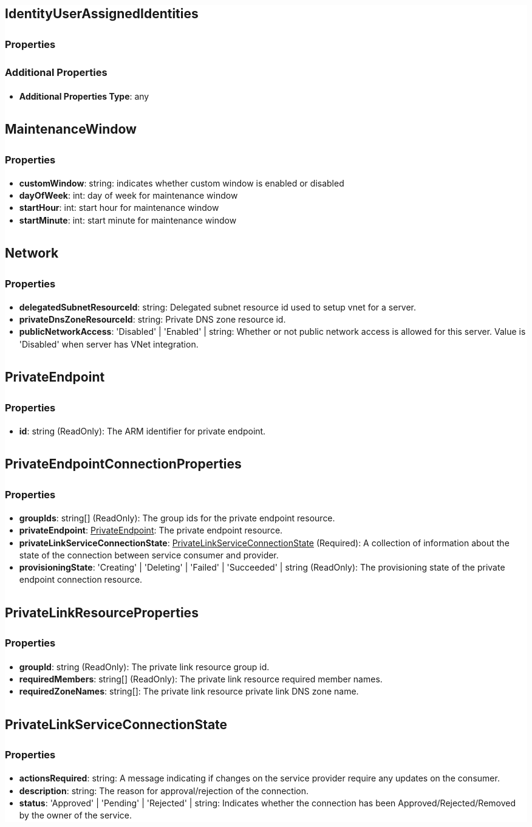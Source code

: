 ## IdentityUserAssignedIdentities
### Properties
### Additional Properties
* **Additional Properties Type**: any

## MaintenanceWindow
### Properties
* **customWindow**: string: indicates whether custom window is enabled or disabled
* **dayOfWeek**: int: day of week for maintenance window
* **startHour**: int: start hour for maintenance window
* **startMinute**: int: start minute for maintenance window

## Network
### Properties
* **delegatedSubnetResourceId**: string: Delegated subnet resource id used to setup vnet for a server.
* **privateDnsZoneResourceId**: string: Private DNS zone resource id.
* **publicNetworkAccess**: 'Disabled' | 'Enabled' | string: Whether or not public network access is allowed for this server. Value is 'Disabled' when server has VNet integration.

## PrivateEndpoint
### Properties
* **id**: string (ReadOnly): The ARM identifier for private endpoint.

## PrivateEndpointConnectionProperties
### Properties
* **groupIds**: string[] (ReadOnly): The group ids for the private endpoint resource.
* **privateEndpoint**: [PrivateEndpoint](#privateendpoint): The private endpoint resource.
* **privateLinkServiceConnectionState**: [PrivateLinkServiceConnectionState](#privatelinkserviceconnectionstate) (Required): A collection of information about the state of the connection between service consumer and provider.
* **provisioningState**: 'Creating' | 'Deleting' | 'Failed' | 'Succeeded' | string (ReadOnly): The provisioning state of the private endpoint connection resource.

## PrivateLinkResourceProperties
### Properties
* **groupId**: string (ReadOnly): The private link resource group id.
* **requiredMembers**: string[] (ReadOnly): The private link resource required member names.
* **requiredZoneNames**: string[]: The private link resource private link DNS zone name.

## PrivateLinkServiceConnectionState
### Properties
* **actionsRequired**: string: A message indicating if changes on the service provider require any updates on the consumer.
* **description**: string: The reason for approval/rejection of the connection.
* **status**: 'Approved' | 'Pending' | 'Rejected' | string: Indicates whether the connection has been Approved/Rejected/Removed by the owner of the service.
